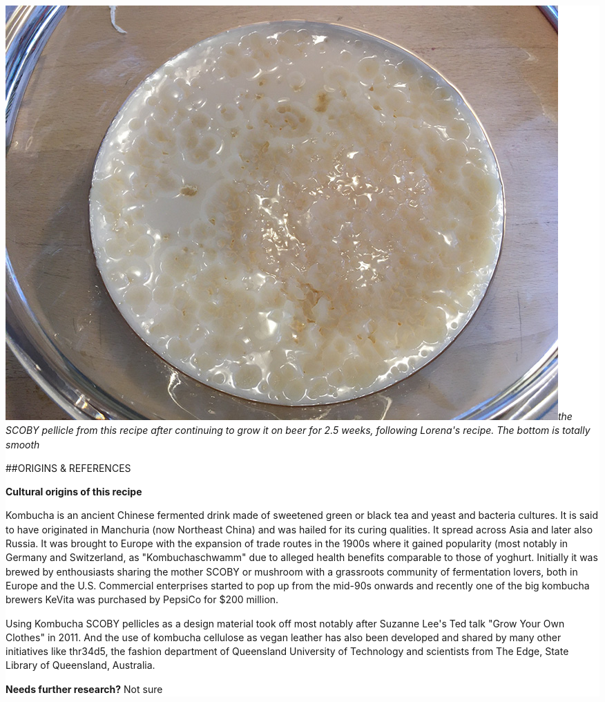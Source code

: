 ![](../../images/kombu_beerscoby2.jpg)*the SCOBY pellicle from this recipe after continuing to grow it on beer for 2.5 weeks, following Lorena's recipe. The bottom is totally smooth*



##ORIGINS & REFERENCES

**Cultural origins of this recipe**

Kombucha is an ancient Chinese fermented drink made of sweetened green or black tea and yeast and bacteria cultures. It is said to have originated in Manchuria (now Northeast China) and was hailed for its curing qualities. It spread across Asia and later also Russia. It was brought to Europe with the expansion of trade routes in the 1900s where it gained popularity (most notably in Germany and Switzerland, as "Kombuchaschwamm" due to alleged health benefits comparable to those of yoghurt. Initially it was brewed by enthousiasts sharing the mother SCOBY or mushroom with a grassroots community of fermentation lovers, both in Europe and the U.S. Commercial enterprises started to pop up from the mid-90s onwards and recently one of the big kombucha brewers KeVita was purchased by PepsiCo for $200 million. 

Using Kombucha SCOBY pellicles as a design material took off most notably after Suzanne Lee's Ted talk "Grow Your Own Clothes" in 2011. And the use of kombucha cellulose as vegan leather has also been developed and shared by many other initiatives like thr34d5, the fashion department of Queensland University of Technology and scientists from The Edge, State Library of Queensland, Australia. 

**Needs further research?**   Not sure
